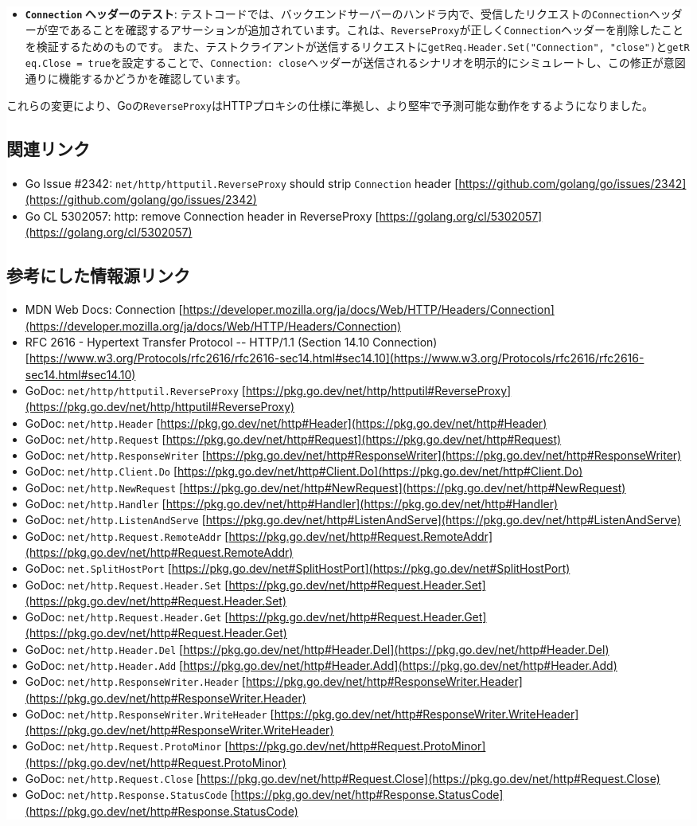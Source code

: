 *   **`Connection` ヘッダーのテスト**:
    テストコードでは、バックエンドサーバーのハンドラ内で、受信したリクエストの`Connection`ヘッダーが空であることを確認するアサーションが追加されています。これは、`ReverseProxy`が正しく`Connection`ヘッダーを削除したことを検証するためのものです。
    また、テストクライアントが送信するリクエストに`getReq.Header.Set("Connection", "close")`と`getReq.Close = true`を設定することで、`Connection: close`ヘッダーが送信されるシナリオを明示的にシミュレートし、この修正が意図通りに機能するかどうかを確認しています。

これらの変更により、Goの`ReverseProxy`はHTTPプロキシの仕様に準拠し、より堅牢で予測可能な動作をするようになりました。

## 関連リンク

*   Go Issue #2342: `net/http/httputil.ReverseProxy` should strip `Connection` header
    [https://github.com/golang/go/issues/2342](https://github.com/golang/go/issues/2342)
*   Go CL 5302057: http: remove Connection header in ReverseProxy
    [https://golang.org/cl/5302057](https://golang.org/cl/5302057)

## 参考にした情報源リンク

*   MDN Web Docs: Connection
    [https://developer.mozilla.org/ja/docs/Web/HTTP/Headers/Connection](https://developer.mozilla.org/ja/docs/Web/HTTP/Headers/Connection)
*   RFC 2616 - Hypertext Transfer Protocol -- HTTP/1.1 (Section 14.10 Connection)
    [https://www.w3.org/Protocols/rfc2616/rfc2616-sec14.html#sec14.10](https://www.w3.org/Protocols/rfc2616/rfc2616-sec14.html#sec14.10)
*   GoDoc: `net/http/httputil.ReverseProxy`
    [https://pkg.go.dev/net/http/httputil#ReverseProxy](https://pkg.go.dev/net/http/httputil#ReverseProxy)
*   GoDoc: `net/http.Header`
    [https://pkg.go.dev/net/http#Header](https://pkg.go.dev/net/http#Header)
*   GoDoc: `net/http.Request`
    [https://pkg.go.dev/net/http#Request](https://pkg.go.dev/net/http#Request)
*   GoDoc: `net/http.ResponseWriter`
    [https://pkg.go.dev/net/http#ResponseWriter](https://pkg.go.dev/net/http#ResponseWriter)
*   GoDoc: `net/http.Client.Do`
    [https://pkg.go.dev/net/http#Client.Do](https://pkg.go.dev/net/http#Client.Do)
*   GoDoc: `net/http.NewRequest`
    [https://pkg.go.dev/net/http#NewRequest](https://pkg.go.dev/net/http#NewRequest)
*   GoDoc: `net/http.Handler`
    [https://pkg.go.dev/net/http#Handler](https://pkg.go.dev/net/http#Handler)
*   GoDoc: `net/http.ListenAndServe`
    [https://pkg.go.dev/net/http#ListenAndServe](https://pkg.go.dev/net/http#ListenAndServe)
*   GoDoc: `net/http.Request.RemoteAddr`
    [https://pkg.go.dev/net/http#Request.RemoteAddr](https://pkg.go.dev/net/http#Request.RemoteAddr)
*   GoDoc: `net.SplitHostPort`
    [https://pkg.go.dev/net#SplitHostPort](https://pkg.go.dev/net#SplitHostPort)
*   GoDoc: `net/http.Request.Header.Set`
    [https://pkg.go.dev/net/http#Request.Header.Set](https://pkg.go.dev/net/http#Request.Header.Set)
*   GoDoc: `net/http.Request.Header.Get`
    [https://pkg.go.dev/net/http#Request.Header.Get](https://pkg.go.dev/net/http#Request.Header.Get)
*   GoDoc: `net/http.Header.Del`
    [https://pkg.go.dev/net/http#Header.Del](https://pkg.go.dev/net/http#Header.Del)
*   GoDoc: `net/http.Header.Add`
    [https://pkg.go.dev/net/http#Header.Add](https://pkg.go.dev/net/http#Header.Add)
*   GoDoc: `net/http.ResponseWriter.Header`
    [https://pkg.go.dev/net/http#ResponseWriter.Header](https://pkg.go.dev/net/http#ResponseWriter.Header)
*   GoDoc: `net/http.ResponseWriter.WriteHeader`
    [https://pkg.go.dev/net/http#ResponseWriter.WriteHeader](https://pkg.go.dev/net/http#ResponseWriter.WriteHeader)
*   GoDoc: `net/http.Request.ProtoMinor`
    [https://pkg.go.dev/net/http#Request.ProtoMinor](https://pkg.go.dev/net/http#Request.ProtoMinor)
*   GoDoc: `net/http.Request.Close`
    [https://pkg.go.dev/net/http#Request.Close](https://pkg.go.dev/net/http#Request.Close)
*   GoDoc: `net/http.Response.StatusCode`
    [https://pkg.go.dev/net/http#Response.StatusCode](https://pkg.go.dev/net/http#Response.StatusCode)